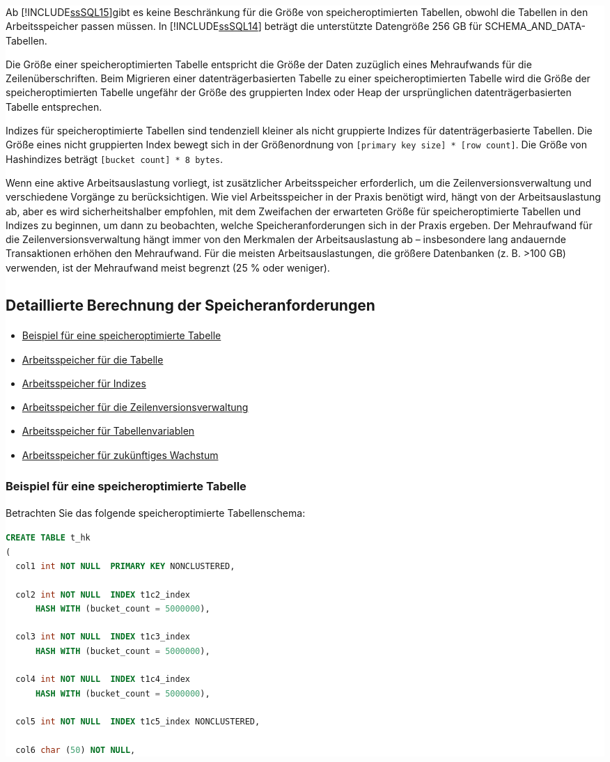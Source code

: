 Ab [!INCLUDE[ssSQL15](../../includes/sssql15-md.md)]gibt es keine Beschränkung für die Größe von speicheroptimierten Tabellen, obwohl die Tabellen in den Arbeitsspeicher passen müssen.  In [!INCLUDE[ssSQL14](../../includes/sssql14-md.md)] beträgt die unterstützte Datengröße 256 GB für SCHEMA_AND_DATA-Tabellen.

Die Größe einer speicheroptimierten Tabelle entspricht die Größe der Daten zuzüglich eines Mehraufwands für die Zeilenüberschriften. Beim Migrieren einer datenträgerbasierten Tabelle zu einer speicheroptimierten Tabelle wird die Größe der speicheroptimierten Tabelle ungefähr der Größe des gruppierten Index oder Heap der ursprünglichen datenträgerbasierten Tabelle entsprechen.

Indizes für speicheroptimierte Tabellen sind tendenziell kleiner als nicht gruppierte Indizes für datenträgerbasierte Tabellen. Die Größe eines nicht gruppierten Index bewegt sich in der Größenordnung von `[primary key size] * [row count]`. Die Größe von Hashindizes beträgt `[bucket count] * 8 bytes`. 

Wenn eine aktive Arbeitsauslastung vorliegt, ist zusätzlicher Arbeitsspeicher erforderlich, um die Zeilenversionsverwaltung und verschiedene Vorgänge zu berücksichtigen. Wie viel Arbeitsspeicher in der Praxis benötigt wird, hängt von der Arbeitsauslastung ab, aber es wird sicherheitshalber empfohlen, mit dem Zweifachen der erwarteten Größe für speicheroptimierte Tabellen und Indizes zu beginnen, um dann zu beobachten, welche Speicheranforderungen sich in der Praxis ergeben. Der Mehraufwand für die Zeilenversionsverwaltung hängt immer von den Merkmalen der Arbeitsauslastung ab – insbesondere lang andauernde Transaktionen erhöhen den Mehraufwand. Für die meisten Arbeitsauslastungen, die größere Datenbanken (z. B. >100 GB) verwenden, ist der Mehraufwand meist begrenzt (25 % oder weniger).

  
## <a name="detailed-computation-of-memory-requirements"></a>Detaillierte Berechnung der Speicheranforderungen 
  
- [Beispiel für eine speicheroptimierte Tabelle](../../relational-databases/in-memory-oltp/estimate-memory-requirements-for-memory-optimized-tables.md#bkmk_ExampleTable)  
  
- [Arbeitsspeicher für die Tabelle](../../relational-databases/in-memory-oltp/estimate-memory-requirements-for-memory-optimized-tables.md#bkmk_MemoryForTable)  
  
- [Arbeitsspeicher für Indizes](../../relational-databases/in-memory-oltp/estimate-memory-requirements-for-memory-optimized-tables.md#bkmk_IndexMeemory)  
  
- [Arbeitsspeicher für die Zeilenversionsverwaltung](../../relational-databases/in-memory-oltp/estimate-memory-requirements-for-memory-optimized-tables.md#bkmk_MemoryForRowVersions)  
  
- [Arbeitsspeicher für Tabellenvariablen](../../relational-databases/in-memory-oltp/estimate-memory-requirements-for-memory-optimized-tables.md#bkmk_TableVariables)  
  
- [Arbeitsspeicher für zukünftiges Wachstum](../../relational-databases/in-memory-oltp/estimate-memory-requirements-for-memory-optimized-tables.md#bkmk_MemoryForGrowth)  
  
###  <a name="bkmk_ExampleTable"></a> Beispiel für eine speicheroptimierte Tabelle  

Betrachten Sie das folgende speicheroptimierte Tabellenschema:
  
```sql  
CREATE TABLE t_hk
(  
  col1 int NOT NULL  PRIMARY KEY NONCLUSTERED,  

  col2 int NOT NULL  INDEX t1c2_index   
      HASH WITH (bucket_count = 5000000),  

  col3 int NOT NULL  INDEX t1c3_index   
      HASH WITH (bucket_count = 5000000),  

  col4 int NOT NULL  INDEX t1c4_index   
      HASH WITH (bucket_count = 5000000),  

  col5 int NOT NULL  INDEX t1c5_index NONCLUSTERED,  

  col6 char (50) NOT NULL,  
```